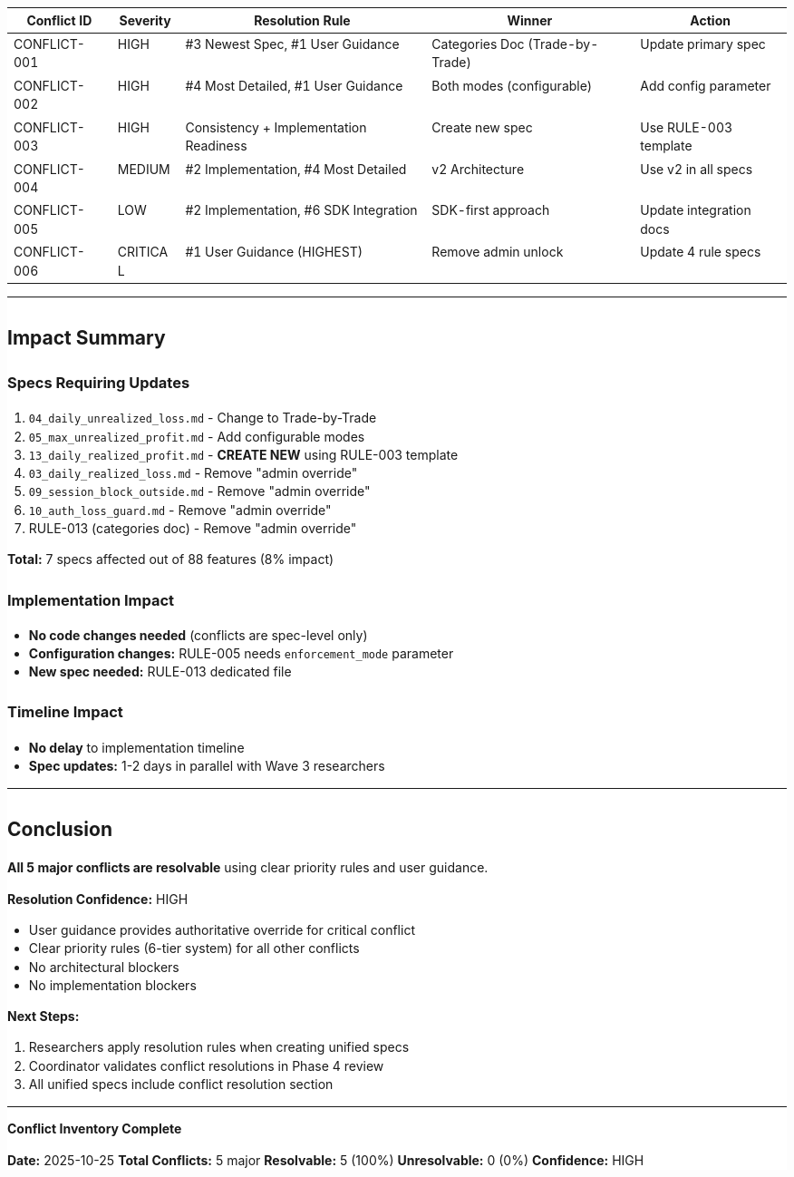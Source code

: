 | Conflict ID | Severity | Resolution Rule | Winner | Action |
|-------------|----------|-----------------|--------|--------|
| CONFLICT-001 | HIGH | #3 Newest Spec, #1 User Guidance | Categories Doc (Trade-by-Trade) | Update primary spec |
| CONFLICT-002 | HIGH | #4 Most Detailed, #1 User Guidance | Both modes (configurable) | Add config parameter |
| CONFLICT-003 | HIGH | Consistency + Implementation Readiness | Create new spec | Use RULE-003 template |
| CONFLICT-004 | MEDIUM | #2 Implementation, #4 Most Detailed | v2 Architecture | Use v2 in all specs |
| CONFLICT-005 | LOW | #2 Implementation, #6 SDK Integration | SDK-first approach | Update integration docs |
| CONFLICT-006 | CRITICAL | #1 User Guidance (HIGHEST) | Remove admin unlock | Update 4 rule specs |

---

## Impact Summary

### Specs Requiring Updates
1. `04_daily_unrealized_loss.md` - Change to Trade-by-Trade
2. `05_max_unrealized_profit.md` - Add configurable modes
3. `13_daily_realized_profit.md` - **CREATE NEW** using RULE-003 template
4. `03_daily_realized_loss.md` - Remove "admin override"
5. `09_session_block_outside.md` - Remove "admin override"
6. `10_auth_loss_guard.md` - Remove "admin override"
7. RULE-013 (categories doc) - Remove "admin override"

**Total:** 7 specs affected out of 88 features (8% impact)

### Implementation Impact
- **No code changes needed** (conflicts are spec-level only)
- **Configuration changes:** RULE-005 needs `enforcement_mode` parameter
- **New spec needed:** RULE-013 dedicated file

### Timeline Impact
- **No delay** to implementation timeline
- **Spec updates:** 1-2 days in parallel with Wave 3 researchers

---

## Conclusion

**All 5 major conflicts are resolvable** using clear priority rules and user guidance.

**Resolution Confidence:** HIGH
- User guidance provides authoritative override for critical conflict
- Clear priority rules (6-tier system) for all other conflicts
- No architectural blockers
- No implementation blockers

**Next Steps:**
1. Researchers apply resolution rules when creating unified specs
2. Coordinator validates conflict resolutions in Phase 4 review
3. All unified specs include conflict resolution section

---

**Conflict Inventory Complete**

**Date:** 2025-10-25
**Total Conflicts:** 5 major
**Resolvable:** 5 (100%)
**Unresolvable:** 0 (0%)
**Confidence:** HIGH

